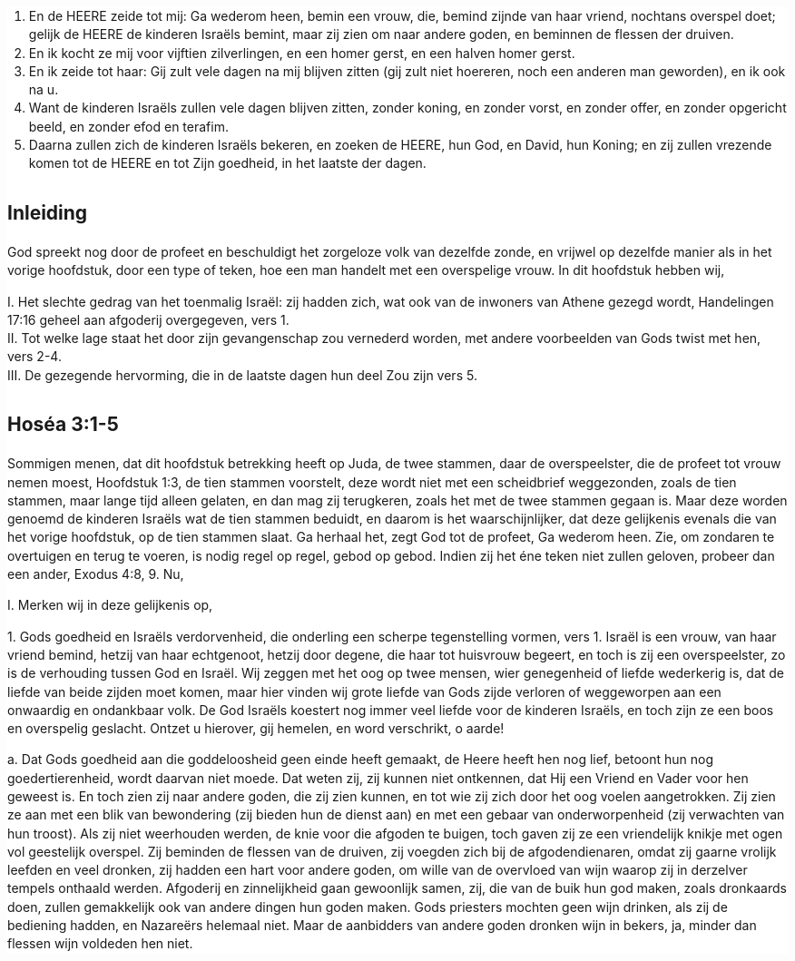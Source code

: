1. En de HEERE zeide tot mij: Ga wederom heen, bemin een vrouw, die, bemind zijnde van haar vriend, nochtans overspel doet; gelijk de HEERE de kinderen Israëls bemint, maar zij zien om naar andere goden, en beminnen de flessen der druiven. 
2. En ik kocht ze mij voor vijftien zilverlingen, en een homer gerst, en een halven homer gerst. 
3. En ik zeide tot haar: Gij zult vele dagen na mij blijven zitten (gij zult niet hoereren, noch een anderen man geworden), en ik ook na u. 
4. Want de kinderen Israëls zullen vele dagen blijven zitten, zonder koning, en zonder vorst, en zonder offer, en zonder opgericht beeld, en zonder efod en terafim. 
5. Daarna zullen zich de kinderen Israëls bekeren, en zoeken de HEERE, hun God, en David, hun Koning; en zij zullen vrezende komen tot de HEERE en tot Zijn goedheid, in het laatste der dagen. 

## Inleiding

God spreekt nog door de profeet en beschuldigt het zorgeloze volk van dezelfde zonde, en vrijwel op dezelfde manier als in het vorige hoofdstuk, door een type of teken, hoe een man handelt met een overspelige vrouw. In dit hoofdstuk hebben wij, 

I. Het slechte gedrag van het toenmalig Israël: zij hadden zich, wat ook van de inwoners van Athene gezegd wordt, Handelingen 17:16 geheel aan afgoderij overgegeven, vers 1.  
II. Tot welke lage staat het door zijn gevangenschap zou vernederd worden, met andere voorbeelden van Gods twist met hen, vers 2-4.  
III. De gezegende hervorming, die in de laatste dagen hun deel Zou zijn vers 5.   

## Hoséa 3:1-5 

Sommigen menen, dat dit hoofdstuk betrekking heeft op Juda, de twee stammen, daar de overspeelster, die de profeet tot vrouw nemen moest, Hoofdstuk 1:3, de tien stammen voorstelt, deze wordt niet met een scheidbrief weggezonden, zoals de tien stammen, maar lange tijd alleen gelaten, en dan mag zij terugkeren, zoals het met de twee stammen gegaan is. Maar deze worden genoemd de kinderen Israëls wat de tien stammen beduidt, en daarom is het waarschijnlijker, dat deze gelijkenis evenals die van het vorige hoofdstuk, op de tien stammen slaat. Ga herhaal het, zegt God tot de profeet, Ga wederom heen. Zie, om zondaren te overtuigen en terug te voeren, is nodig regel op regel, gebod op gebod. Indien zij het éne teken niet zullen geloven, probeer dan een ander, Exodus 4:8, 9. Nu, 

I. Merken wij in deze gelijkenis op,

1\. Gods goedheid en Israëls verdorvenheid, die onderling een scherpe tegenstelling vormen, vers 1. Israël is een vrouw, van haar vriend bemind, hetzij van haar echtgenoot, hetzij door degene, die haar tot huisvrouw begeert, en toch is zij een overspeelster, zo is de verhouding tussen God en Israël. Wij zeggen met het oog op twee mensen, wier genegenheid of liefde wederkerig is, dat de liefde van beide zijden moet komen, maar hier vinden wij grote liefde van Gods zijde verloren of weggeworpen aan een onwaardig en ondankbaar volk. De God Israëls koestert nog immer veel liefde voor de kinderen Israëls, en toch zijn ze een boos en overspelig geslacht. Ontzet u hierover, gij hemelen, en word verschrikt, o aarde! 

a. Dat Gods goedheid aan die goddeloosheid geen einde heeft gemaakt, de Heere heeft hen nog lief, betoont hun nog goedertierenheid, wordt daarvan niet moede. Dat weten zij, zij kunnen niet ontkennen, dat Hij een Vriend en Vader voor hen geweest is. En toch zien zij naar andere goden, die zij zien kunnen, en tot wie zij zich door het oog voelen aangetrokken. Zij zien ze aan met een blik van bewondering (zij bieden hun de dienst aan) en met een gebaar van onderworpenheid (zij verwachten van hun troost). Als zij niet weerhouden werden, de knie voor die afgoden te buigen, toch gaven zij ze een vriendelijk knikje met ogen vol geestelijk overspel. Zij beminden de flessen van de druiven, zij voegden zich bij de afgodendienaren, omdat zij gaarne vrolijk leefden en veel dronken, zij hadden een hart voor andere goden, om wille van de overvloed van wijn waarop zij in derzelver tempels onthaald werden. Afgoderij en zinnelijkheid gaan gewoonlijk samen, zij, die van de buik hun god maken, zoals dronkaards doen, zullen gemakkelijk ook van andere dingen hun goden maken. Gods priesters mochten geen wijn drinken, als zij de bediening hadden, en Nazareërs helemaal niet. Maar de aanbidders van andere goden dronken wijn in bekers, ja, minder dan flessen wijn voldeden hen niet.
